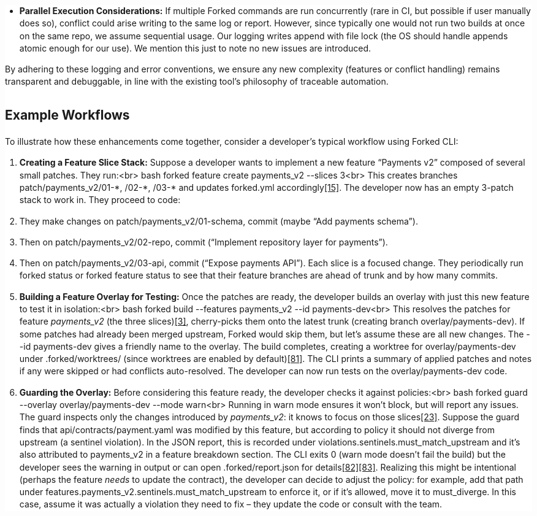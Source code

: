 * **Parallel Execution Considerations:** If multiple Forked commands are run concurrently (rare in CI, but possible if user manually does so), conflict could arise writing to the same log or report. However, since typically one would not run two builds at once on the same repo, we assume sequential usage. Our logging writes append with file lock (the OS should handle appends atomic enough for our use). We mention this just to note no new issues are introduced.

By adhering to these logging and error conventions, we ensure any new complexity (features or conflict handling) remains transparent and debuggable, in line with the existing tool’s philosophy of traceable automation.

## Example Workflows

To illustrate how these enhancements come together, consider a developer’s typical workflow using Forked CLI:

1. **Creating a Feature Slice Stack:** Suppose a developer wants to implement a new feature “Payments v2” composed of several small patches. They run:\<br\> bash forked feature create payments\_v2 \--slices 3\<br\> This creates branches patch/payments\_v2/01-\*, /02-\*, /03-\* and updates forked.yml accordingly[\[15\]](file://file-T6VcbsuJugGtCSiYVrjySk#:~:text=create%20scaffolded%20slices%20forked%20feature,makes%20patch%2Fpayments_v2%2F%7B01%2C02%2C03). The developer now has an empty 3-patch stack to work in. They proceed to code:

2. They make changes on patch/payments\_v2/01-schema, commit (maybe “Add payments schema”).

3. Then on patch/payments\_v2/02-repo, commit (“Implement repository layer for payments”).

4. Then on patch/payments\_v2/03-api, commit (“Expose payments API”). Each slice is a focused change. They periodically run forked status or forked feature status to see that their feature branches are ahead of trunk and by how many commits.

5. **Building a Feature Overlay for Testing:** Once the patches are ready, the developer builds an overlay with just this new feature to test it in isolation:\<br\> bash forked build \--features payments\_v2 \--id payments-dev\<br\> This resolves the patches for feature *payments\_v2* (the three slices)[\[3\]](file://file-T6VcbsuJugGtCSiYVrjySk#:~:text=Under%20the%20hood%2C%20), cherry-picks them onto the latest trunk (creating branch overlay/payments-dev). If some patches had already been merged upstream, Forked would skip them, but let’s assume these are all new changes. The \--id payments-dev gives a friendly name to the overlay. The build completes, creating a worktree for overlay/payments-dev under .forked/worktrees/ (since worktrees are enabled by default)[\[81\]](https://github.com/Spenquatch/forked/blob/013a2380f81f381f324e7c9a603d25c1e221bd5b/README.md#L100-L108). The CLI prints a summary of applied patches and notes if any were skipped or had conflicts auto-resolved. The developer can now run tests on the overlay/payments-dev code.

6. **Guarding the Overlay:** Before considering this feature ready, the developer checks it against policies:\<br\> bash forked guard \--overlay overlay/payments-dev \--mode warn\<br\> Running in warn mode ensures it won’t block, but will report any issues. The guard inspects only the changes introduced by *payments\_v2*: it knows to focus on those slices[\[23\]](file://file-T6VcbsuJugGtCSiYVrjySk#:~:text=Guards%20that%20understand%20features%20,noise%2C%20more%20signal). Suppose the guard finds that api/contracts/payment.yaml was modified by this feature, but according to policy it should not diverge from upstream (a sentinel violation). In the JSON report, this is recorded under violations.sentinels.must\_match\_upstream and it’s also attributed to payments\_v2 in a feature breakdown section. The CLI exits 0 (warn mode doesn’t fail the build) but the developer sees the warning in output or can open .forked/report.json for details[\[82\]](https://github.com/Spenquatch/forked/blob/013a2380f81f381f324e7c9a603d25c1e221bd5b/README.md#L244-L253)[\[83\]](https://github.com/Spenquatch/forked/blob/013a2380f81f381f324e7c9a603d25c1e221bd5b/README.md#L254-L262). Realizing this might be intentional (perhaps the feature *needs* to update the contract), the developer can decide to adjust the policy: for example, add that path under features.payments\_v2.sentinels.must\_match\_upstream to enforce it, or if it’s allowed, move it to must\_diverge. In this case, assume it was actually a violation they need to fix – they update the code or consult with the team.
